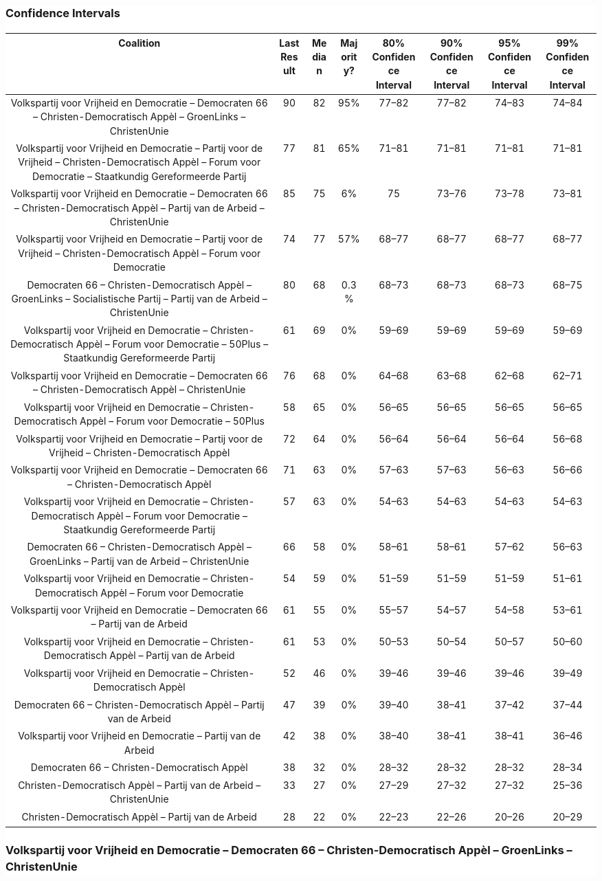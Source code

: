 ### Confidence Intervals

| Coalition | Last Result | Median | Majority? | 80% Confidence Interval | 90% Confidence Interval | 95% Confidence Interval | 99% Confidence Interval |
|:---------:|:-----------:|:------:|:---------:|:-----------------------:|:-----------------------:|:-----------------------:|:-----------------------:|
| Volkspartij voor Vrijheid en Democratie – Democraten 66 – Christen-Democratisch Appèl – GroenLinks – ChristenUnie | 90 | 82 | 95% | 77–82 | 77–82 | 74–83 | 74–84 |
| Volkspartij voor Vrijheid en Democratie – Partij voor de Vrijheid – Christen-Democratisch Appèl – Forum voor Democratie – Staatkundig Gereformeerde Partij | 77 | 81 | 65% | 71–81 | 71–81 | 71–81 | 71–81 |
| Volkspartij voor Vrijheid en Democratie – Democraten 66 – Christen-Democratisch Appèl – Partij van de Arbeid – ChristenUnie | 85 | 75 | 6% | 75 | 73–76 | 73–78 | 73–81 |
| Volkspartij voor Vrijheid en Democratie – Partij voor de Vrijheid – Christen-Democratisch Appèl – Forum voor Democratie | 74 | 77 | 57% | 68–77 | 68–77 | 68–77 | 68–77 |
| Democraten 66 – Christen-Democratisch Appèl – GroenLinks – Socialistische Partij – Partij van de Arbeid – ChristenUnie | 80 | 68 | 0.3% | 68–73 | 68–73 | 68–73 | 68–75 |
| Volkspartij voor Vrijheid en Democratie – Christen-Democratisch Appèl – Forum voor Democratie – 50Plus – Staatkundig Gereformeerde Partij | 61 | 69 | 0% | 59–69 | 59–69 | 59–69 | 59–69 |
| Volkspartij voor Vrijheid en Democratie – Democraten 66 – Christen-Democratisch Appèl – ChristenUnie | 76 | 68 | 0% | 64–68 | 63–68 | 62–68 | 62–71 |
| Volkspartij voor Vrijheid en Democratie – Christen-Democratisch Appèl – Forum voor Democratie – 50Plus | 58 | 65 | 0% | 56–65 | 56–65 | 56–65 | 56–65 |
| Volkspartij voor Vrijheid en Democratie – Partij voor de Vrijheid – Christen-Democratisch Appèl | 72 | 64 | 0% | 56–64 | 56–64 | 56–64 | 56–68 |
| Volkspartij voor Vrijheid en Democratie – Democraten 66 – Christen-Democratisch Appèl | 71 | 63 | 0% | 57–63 | 57–63 | 56–63 | 56–66 |
| Volkspartij voor Vrijheid en Democratie – Christen-Democratisch Appèl – Forum voor Democratie – Staatkundig Gereformeerde Partij | 57 | 63 | 0% | 54–63 | 54–63 | 54–63 | 54–63 |
| Democraten 66 – Christen-Democratisch Appèl – GroenLinks – Partij van de Arbeid – ChristenUnie | 66 | 58 | 0% | 58–61 | 58–61 | 57–62 | 56–63 |
| Volkspartij voor Vrijheid en Democratie – Christen-Democratisch Appèl – Forum voor Democratie | 54 | 59 | 0% | 51–59 | 51–59 | 51–59 | 51–61 |
| Volkspartij voor Vrijheid en Democratie – Democraten 66 – Partij van de Arbeid | 61 | 55 | 0% | 55–57 | 54–57 | 54–58 | 53–61 |
| Volkspartij voor Vrijheid en Democratie – Christen-Democratisch Appèl – Partij van de Arbeid | 61 | 53 | 0% | 50–53 | 50–54 | 50–57 | 50–60 |
| Volkspartij voor Vrijheid en Democratie – Christen-Democratisch Appèl | 52 | 46 | 0% | 39–46 | 39–46 | 39–46 | 39–49 |
| Democraten 66 – Christen-Democratisch Appèl – Partij van de Arbeid | 47 | 39 | 0% | 39–40 | 38–41 | 37–42 | 37–44 |
| Volkspartij voor Vrijheid en Democratie – Partij van de Arbeid | 42 | 38 | 0% | 38–40 | 38–41 | 38–41 | 36–46 |
| Democraten 66 – Christen-Democratisch Appèl | 38 | 32 | 0% | 28–32 | 28–32 | 28–32 | 28–34 |
| Christen-Democratisch Appèl – Partij van de Arbeid – ChristenUnie | 33 | 27 | 0% | 27–29 | 27–32 | 27–32 | 25–36 |
| Christen-Democratisch Appèl – Partij van de Arbeid | 28 | 22 | 0% | 22–23 | 22–26 | 20–26 | 20–29 |

### Volkspartij voor Vrijheid en Democratie – Democraten 66 – Christen-Democratisch Appèl – GroenLinks – ChristenUnie
